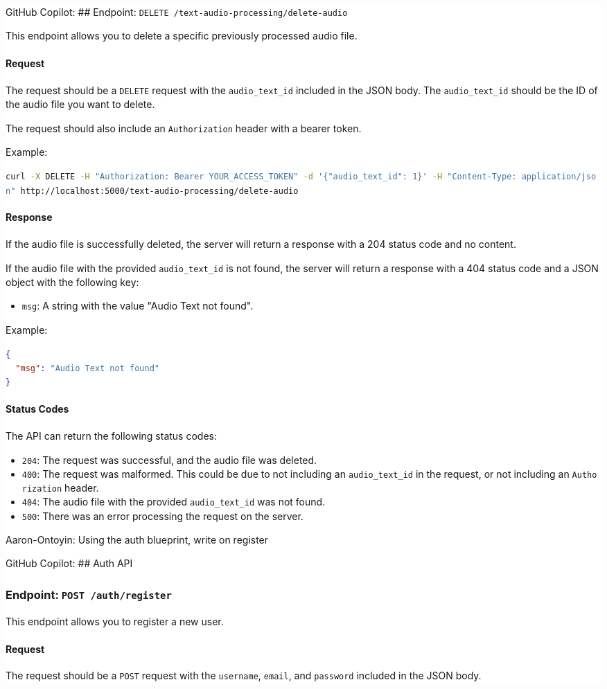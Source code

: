 GitHub Copilot: ## Endpoint: `DELETE /text-audio-processing/delete-audio`

This endpoint allows you to delete a specific previously processed audio file.

#### Request

The request should be a `DELETE` request with the `audio_text_id` included in the JSON body. The `audio_text_id` should be the ID of the audio file you want to delete.

The request should also include an `Authorization` header with a bearer token.

Example:

```bash
curl -X DELETE -H "Authorization: Bearer YOUR_ACCESS_TOKEN" -d '{"audio_text_id": 1}' -H "Content-Type: application/json" http://localhost:5000/text-audio-processing/delete-audio
```

#### Response

If the audio file is successfully deleted, the server will return a response with a 204 status code and no content.

If the audio file with the provided `audio_text_id` is not found, the server will return a response with a 404 status code and a JSON object with the following key:

- `msg`: A string with the value "Audio Text not found".

Example:

```json
{
  "msg": "Audio Text not found"
}
```

#### Status Codes

The API can return the following status codes:

- `204`: The request was successful, and the audio file was deleted.
- `400`: The request was malformed. This could be due to not including an `audio_text_id` in the request, or not including an `Authorization` header.
- `404`: The audio file with the provided `audio_text_id` was not found.
- `500`: There was an error processing the request on the server.

Aaron-Ontoyin: Using the auth blueprint, write on register

GitHub Copilot: ## Auth API

### Endpoint: `POST /auth/register`

This endpoint allows you to register a new user.

#### Request

The request should be a `POST` request with the `username`, `email`, and `password` included in the JSON body.

